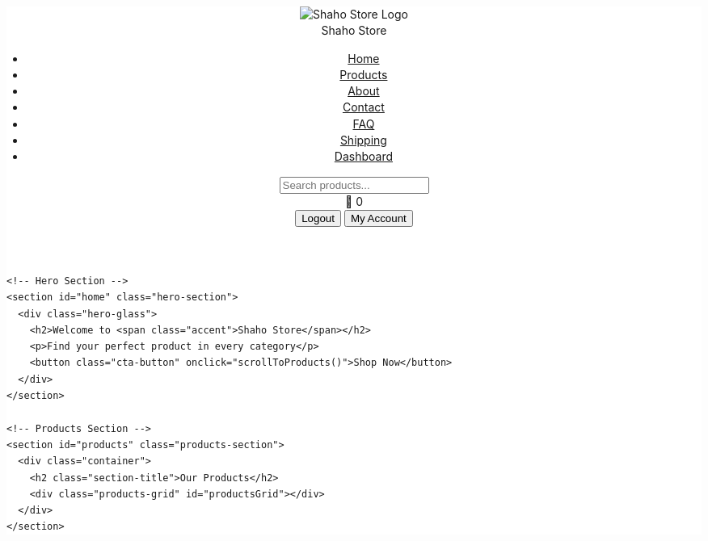   
  <div id="siteScreen" class="hidden">
    <!-- Header Section -->
    <header class="main-header">
      <div class="container header-flex">
        <div class="logo">
          <img src="logo.jpg" alt="Shaho Store Logo" class="logo-img">
          <div class="logo-title">
            <span class="logo-main">Shaho</span>
            <span class="logo-sub">Store</span>
          </div>
        </div>
        <nav class="main-nav">
          <ul>
            <li><a href="#home">Home</a></li>
            <li><a href="#products">Products</a></li>
            <li><a href="#about">About</a></li>
            <li><a href="#contact">Contact</a></li>
            <li><a href="#faq">FAQ</a></li>
            <li><a href="#shipping">Shipping</a></li>
            <li><a href="#dashboard" id="dashboardNav">Dashboard</a></li>
          </ul>
        </nav>
        <div class="header-right">
          <input type="text" id="searchInput" class="search-bar" placeholder="Search products...">
          <div class="cart-icon" id="cartBtn" tabindex="0" aria-label="View cart">
            🛒 <span id="cart-count">0</span>
          </div>
          <div id="userBox" class="user-box">
            <span id="userWelcome"></span>
            <button id="logoutBtn" class="logout-btn">Logout</button>
            <button id="accountBtn" class="account-btn">My Account</button>
          </div>
        </div>
      </div>
    </header>

    <!-- Hero Section -->
    <section id="home" class="hero-section">
      <div class="hero-glass">
        <h2>Welcome to <span class="accent">Shaho Store</span></h2>
        <p>Find your perfect product in every category</p>
        <button class="cta-button" onclick="scrollToProducts()">Shop Now</button>
      </div>
    </section>

    <!-- Products Section -->
    <section id="products" class="products-section">
      <div class="container">
        <h2 class="section-title">Our Products</h2>
        <div class="products-grid" id="productsGrid"></div>
      </div>
    </section>
